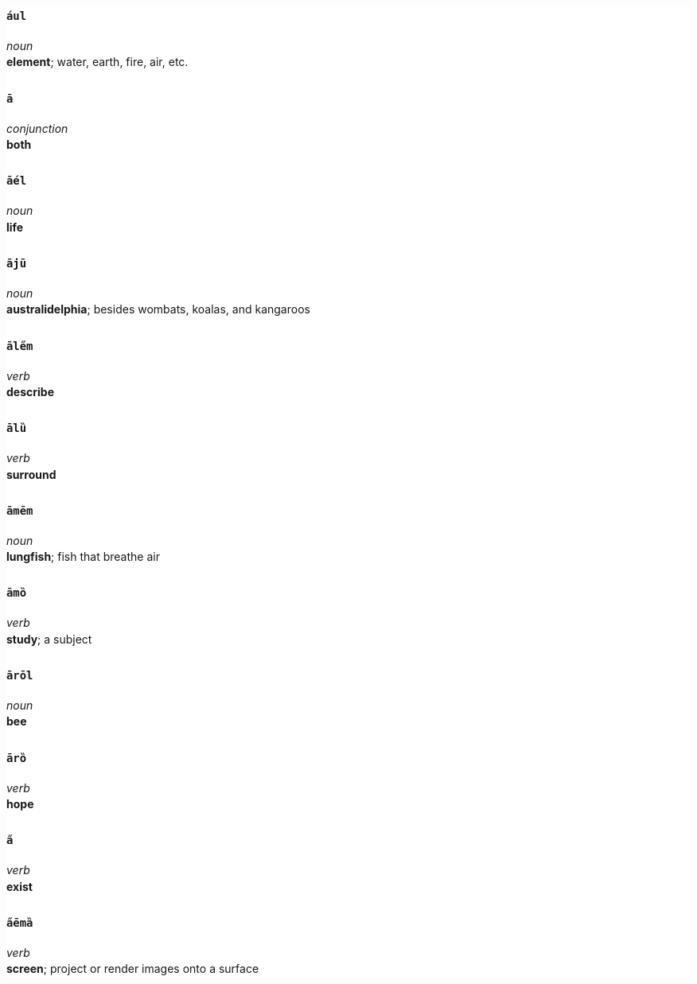 ### `ául`
_noun_  
	**element**; water, earth, fire, air, etc.

### `ā`
_conjunction_  
	**both**

### `āél`
_noun_  
	**life**

### `ājū`
_noun_  
	**australidelphia**; besides wombats, koalas, and kangaroos

### `āle̋m`
_verb_  
	**describe**

### `ālȕ`
_verb_  
	**surround**

### `āmēm`
_noun_  
	**lungfish**; fish that breathe air

### `āmȍ`
_verb_  
	**study**; a subject

### `ārōl`
_noun_  
	**bee**

### `ārȍ`
_verb_  
	**hope**

### `a̋`
_verb_  
	**exist**

### `a̋ēmȁ`
_verb_  
	**screen**; project or render images onto a surface
